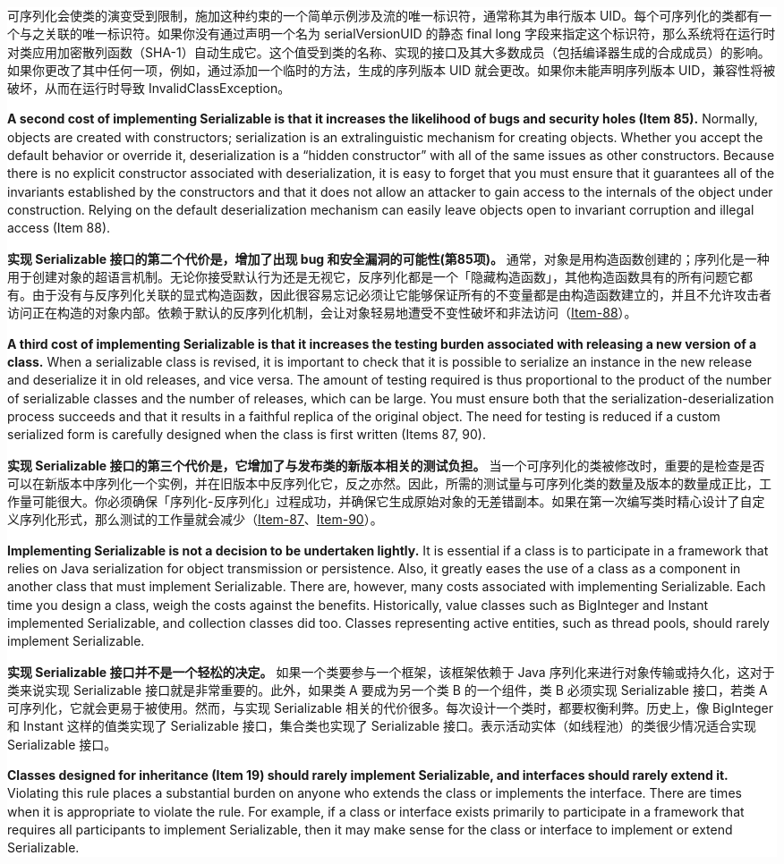 可序列化会使类的演变受到限制，施加这种约束的一个简单示例涉及流的唯一标识符，通常称其为串行版本 UID。每个可序列化的类都有一个与之关联的唯一标识符。如果你没有通过声明一个名为 serialVersionUID 的静态 final long 字段来指定这个标识符，那么系统将在运行时对类应用加密散列函数（SHA-1）自动生成它。这个值受到类的名称、实现的接口及其大多数成员（包括编译器生成的合成成员）的影响。如果你更改了其中任何一项，例如，通过添加一个临时的方法，生成的序列版本 UID 就会更改。如果你未能声明序列版本 UID，兼容性将被破坏，从而在运行时导致 InvalidClassException。

**A second cost of implementing Serializable is that it increases the likelihood of bugs and security holes (Item 85).** Normally, objects are created with constructors; serialization is an extralinguistic mechanism for creating objects. Whether you accept the default behavior or override it, deserialization is a “hidden constructor” with all of the same issues as other constructors. Because there is no explicit constructor associated with deserialization, it is easy to forget that you must ensure that it guarantees all of the invariants established by the constructors and that it does not allow an attacker to gain access to the internals of the object under construction. Relying on the default deserialization mechanism can easily leave objects open to invariant corruption and illegal access (Item 88).

**实现 Serializable 接口的第二个代价是，增加了出现 bug 和安全漏洞的可能性(第85项)。** 通常，对象是用构造函数创建的；序列化是一种用于创建对象的超语言机制。无论你接受默认行为还是无视它，反序列化都是一个「隐藏构造函数」，其他构造函数具有的所有问题它都有。由于没有与反序列化关联的显式构造函数，因此很容易忘记必须让它能够保证所有的不变量都是由构造函数建立的，并且不允许攻击者访问正在构造的对象内部。依赖于默认的反序列化机制，会让对象轻易地遭受不变性破坏和非法访问（[Item-88](https://github.com/clxering/Effective-Java-3rd-edition-Chinese-English-bilingual/blob/master/Chapter-12/Chapter-12-Item-88-Write-readObject-methods-defensively.md)）。

**A third cost of implementing Serializable is that it increases the testing burden associated with releasing a new version of a class.** When a serializable class is revised, it is important to check that it is possible to serialize an instance in the new release and deserialize it in old releases, and vice versa. The amount of testing required is thus proportional to the product of the number of serializable classes and the number of releases, which can be large. You must ensure both that the serialization-deserialization process succeeds and that it results in a faithful replica of the original object. The need for testing is reduced if a custom serialized form is carefully designed when the class is first written (Items 87, 90).

**实现 Serializable 接口的第三个代价是，它增加了与发布类的新版本相关的测试负担。** 当一个可序列化的类被修改时，重要的是检查是否可以在新版本中序列化一个实例，并在旧版本中反序列化它，反之亦然。因此，所需的测试量与可序列化类的数量及版本的数量成正比，工作量可能很大。你必须确保「序列化-反序列化」过程成功，并确保它生成原始对象的无差错副本。如果在第一次编写类时精心设计了自定义序列化形式，那么测试的工作量就会减少（[Item-87](https://github.com/clxering/Effective-Java-3rd-edition-Chinese-English-bilingual/blob/master/Chapter-12/Chapter-12-Item-87-Consider-using-a-custom-serialized-form.md)、[Item-90](https://github.com/clxering/Effective-Java-3rd-edition-Chinese-English-bilingual/blob/master/Chapter-12/Chapter-12-Item-90-Consider-serialization-proxies-instead-of-serialized-instances.md)）。

**Implementing Serializable is not a decision to be undertaken lightly.** It is essential if a class is to participate in a framework that relies on Java serialization for object transmission or persistence. Also, it greatly eases the use of a class as a component in another class that must implement Serializable. There are, however, many costs associated with implementing Serializable. Each time you design a class, weigh the costs against the benefits. Historically, value classes such as BigInteger and Instant implemented Serializable, and collection classes did too. Classes representing active entities, such as thread pools, should rarely implement Serializable.

**实现 Serializable 接口并不是一个轻松的决定。** 如果一个类要参与一个框架，该框架依赖于 Java 序列化来进行对象传输或持久化，这对于类来说实现 Serializable 接口就是非常重要的。此外，如果类 A 要成为另一个类 B 的一个组件，类 B 必须实现 Serializable 接口，若类 A 可序列化，它就会更易于被使用。然而，与实现 Serializable 相关的代价很多。每次设计一个类时，都要权衡利弊。历史上，像 BigInteger 和 Instant 这样的值类实现了 Serializable 接口，集合类也实现了 Serializable 接口。表示活动实体（如线程池）的类很少情况适合实现 Serializable 接口。

**Classes designed for inheritance (Item 19) should rarely implement Serializable, and interfaces should rarely extend it.** Violating this rule places a substantial burden on anyone who extends the class or implements the interface. There are times when it is appropriate to violate the rule. For example, if a class or interface exists primarily to participate in a framework that requires all participants to implement Serializable, then it may make sense for the class or interface to implement or extend Serializable.
